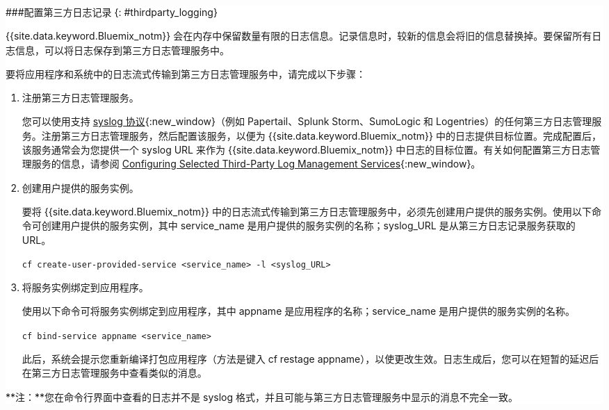 ###配置第三方日志记录
{: #thirdparty_logging}

{{site.data.keyword.Bluemix_notm}} 会在内存中保留数量有限的日志信息。记录信息时，较新的信息会将旧的信息替换掉。要保留所有日志信息，可以将日志保存到第三方日志管理服务中。

要将应用程序和系统中的日志流式传输到第三方日志管理服务中，请完成以下步骤：

1. 注册第三方日志管理服务。
    
    您可以使用支持 [syslog 协议](http://tools.ietf.org/html/rfc5424){:new_window}（例如 Papertail、Splunk Storm、SumoLogic 和 Logentries）的任何第三方日志管理服务。注册第三方日志管理服务，然后配置该服务，以便为 {{site.data.keyword.Bluemix_notm}} 中的日志提供目标位置。完成配置后，该服务通常会为您提供一个 syslog URL 来作为 {{site.data.keyword.Bluemix_notm}} 中日志的目标位置。有关如何配置第三方日志管理服务的信息，请参阅 [Configuring Selected Third-Party Log Management Services](http://docs.cloudfoundry.org/devguide/services/log-management-thirdparty-svc.html){:new_window}。

2. 创建用户提供的服务实例。
	
	要将 {{site.data.keyword.Bluemix_notm}} 中的日志流式传输到第三方日志管理服务中，必须先创建用户提供的服务实例。使用以下命令可创建用户提供的服务实例，其中 service_name 是用户提供的服务实例的名称；syslog_URL 是从第三方日志记录服务获取的 URL。
	
	```
	cf create-user-provided-service <service_name> -l <syslog_URL>
	```
	
3. 将服务实例绑定到应用程序。

	使用以下命令可将服务实例绑定到应用程序，其中 appname 是应用程序的名称；service_name 是用户提供的服务实例的名称。
	
	```
	cf bind-service appname <service_name>
	```
	
	此后，系统会提示您重新编译打包应用程序（方法是键入 cf restage appname），以使更改生效。日志生成后，您可以在短暂的延迟后在第三方日志管理服务中查看类似的消息。

**注：**您在命令行界面中查看的日志并不是 syslog 格式，并且可能与第三方日志管理服务中显示的消息不完全一致。
